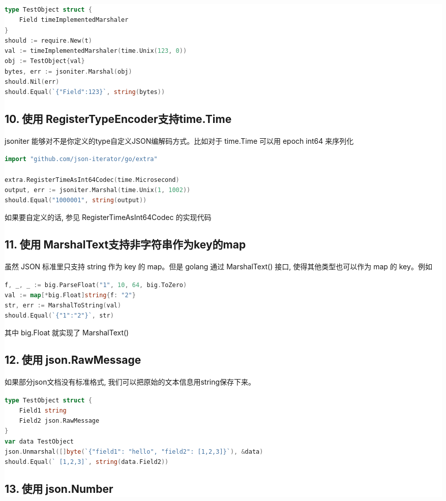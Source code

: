 ```go
type TestObject struct {
	Field timeImplementedMarshaler
}
should := require.New(t)
val := timeImplementedMarshaler(time.Unix(123, 0))
obj := TestObject{val}
bytes, err := jsoniter.Marshal(obj)
should.Nil(err)
should.Equal(`{"Field":123}`, string(bytes))
```

## 10. 使用 RegisterTypeEncoder支持time.Time

jsoniter 能够对不是你定义的type自定义JSON编解码方式。比如对于 time.Time 可以用 epoch int64 来序列化

```go
import "github.com/json-iterator/go/extra"

extra.RegisterTimeAsInt64Codec(time.Microsecond)
output, err := jsoniter.Marshal(time.Unix(1, 1002))
should.Equal("1000001", string(output))
```

如果要自定义的话, 参见 RegisterTimeAsInt64Codec 的实现代码

## 11. 使用 MarshalText支持非字符串作为key的map

虽然 JSON 标准里只支持 string 作为 key 的 map。但是 golang 通过 MarshalText() 接口, 使得其他类型也可以作为 map 的 key。例如

```go
f, _, _ := big.ParseFloat("1", 10, 64, big.ToZero)
val := map[*big.Float]string{f: "2"}
str, err := MarshalToString(val)
should.Equal(`{"1":"2"}`, str)
```

其中 big.Float 就实现了 MarshalText()

## 12. 使用 json.RawMessage

如果部分json文档没有标准格式, 我们可以把原始的文本信息用string保存下来。

```go
type TestObject struct {
	Field1 string
	Field2 json.RawMessage
}
var data TestObject
json.Unmarshal([]byte(`{"field1": "hello", "field2": [1,2,3]}`), &data)
should.Equal(` [1,2,3]`, string(data.Field2))
```

## 13. 使用 json.Number
